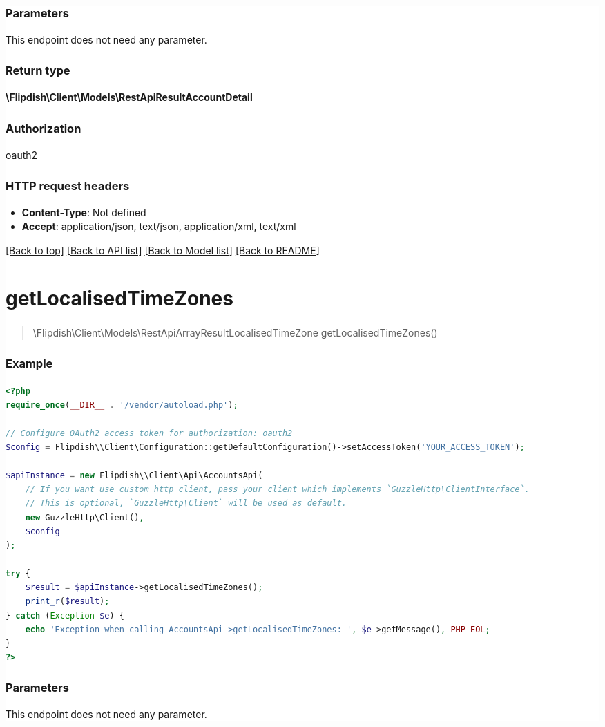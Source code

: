 ### Parameters
This endpoint does not need any parameter.

### Return type

[**\Flipdish\\Client\Models\RestApiResultAccountDetail**](../Model/RestApiResultAccountDetail.md)

### Authorization

[oauth2](../../README.md#oauth2)

### HTTP request headers

 - **Content-Type**: Not defined
 - **Accept**: application/json, text/json, application/xml, text/xml

[[Back to top]](#) [[Back to API list]](../../README.md#documentation-for-api-endpoints) [[Back to Model list]](../../README.md#documentation-for-models) [[Back to README]](../../README.md)

# **getLocalisedTimeZones**
> \Flipdish\\Client\Models\RestApiArrayResultLocalisedTimeZone getLocalisedTimeZones()



### Example
```php
<?php
require_once(__DIR__ . '/vendor/autoload.php');

// Configure OAuth2 access token for authorization: oauth2
$config = Flipdish\\Client\Configuration::getDefaultConfiguration()->setAccessToken('YOUR_ACCESS_TOKEN');

$apiInstance = new Flipdish\\Client\Api\AccountsApi(
    // If you want use custom http client, pass your client which implements `GuzzleHttp\ClientInterface`.
    // This is optional, `GuzzleHttp\Client` will be used as default.
    new GuzzleHttp\Client(),
    $config
);

try {
    $result = $apiInstance->getLocalisedTimeZones();
    print_r($result);
} catch (Exception $e) {
    echo 'Exception when calling AccountsApi->getLocalisedTimeZones: ', $e->getMessage(), PHP_EOL;
}
?>
```

### Parameters
This endpoint does not need any parameter.
